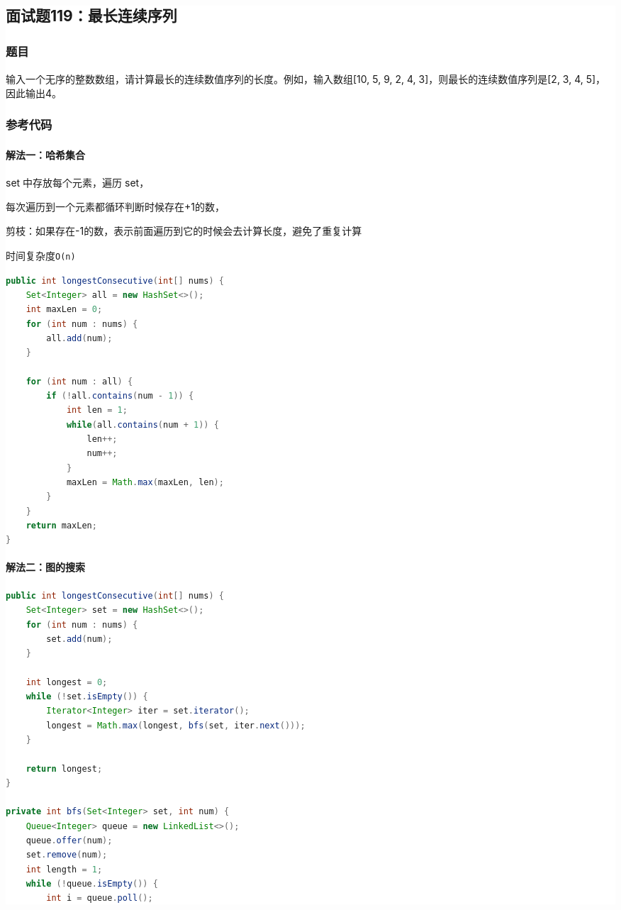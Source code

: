 ## 面试题119：最长连续序列

### 题目

输入一个无序的整数数组，请计算最长的连续数值序列的长度。例如，输入数组[10, 5, 9, 2, 4, 3]，则最长的连续数值序列是[2, 3, 4, 5]，因此输出4。

### 参考代码

#### 解法一：哈希集合

set 中存放每个元素，遍历 set，

每次遍历到一个元素都循环判断时候存在+1的数，

剪枝：如果存在-1的数，表示前面遍历到它的时候会去计算长度，避免了重复计算

时间复杂度`O(n)`

```java
public int longestConsecutive(int[] nums) {
    Set<Integer> all = new HashSet<>();
    int maxLen = 0;
    for (int num : nums) {
        all.add(num);
    } 

    for (int num : all) {
        if (!all.contains(num - 1)) {
            int len = 1;
            while(all.contains(num + 1)) {
                len++;
                num++;
            }    
            maxLen = Math.max(maxLen, len);
        }  
    }
    return maxLen;
}
```



#### 解法二：图的搜索

``` java
public int longestConsecutive(int[] nums) {
    Set<Integer> set = new HashSet<>();
    for (int num : nums) {
        set.add(num);
    }

    int longest = 0;
    while (!set.isEmpty()) {
        Iterator<Integer> iter = set.iterator();
        longest = Math.max(longest, bfs(set, iter.next()));
    }

    return longest;
}

private int bfs(Set<Integer> set, int num) {
    Queue<Integer> queue = new LinkedList<>();
    queue.offer(num);
    set.remove(num);
    int length = 1;
    while (!queue.isEmpty()) {
        int i = queue.poll();
```